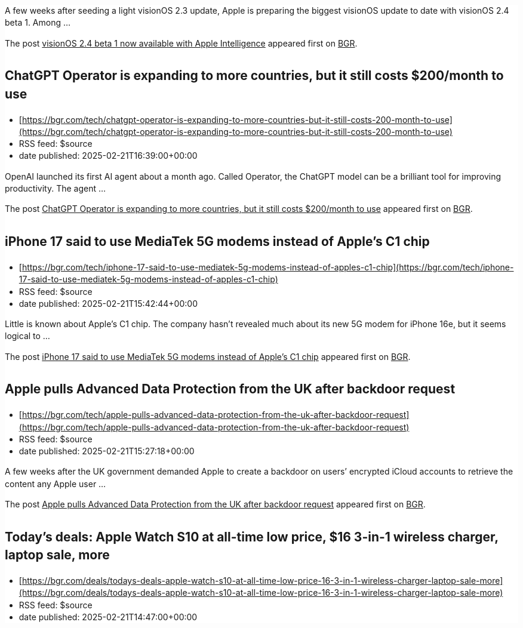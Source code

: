 <p>A few weeks after seeding a light visionOS 2.3 update, Apple is preparing the biggest visionOS update to date with visionOS 2.4 beta 1. Among &#8230;</p>
<p>The post <a href="https://bgr.com/tech/visionos-2-4-beta-1-now-available-with-apple-intelligence/">visionOS 2.4 beta 1 now available with Apple Intelligence</a> appeared first on <a href="https://bgr.com">BGR</a>.</p>

## ChatGPT Operator is expanding to more countries, but it still costs $200/month to use
 - [https://bgr.com/tech/chatgpt-operator-is-expanding-to-more-countries-but-it-still-costs-200-month-to-use](https://bgr.com/tech/chatgpt-operator-is-expanding-to-more-countries-but-it-still-costs-200-month-to-use)
 - RSS feed: $source
 - date published: 2025-02-21T16:39:00+00:00

<p>OpenAI launched its first AI agent about a month ago. Called Operator, the ChatGPT model can be a brilliant tool for improving productivity. The agent &#8230;</p>
<p>The post <a href="https://bgr.com/tech/chatgpt-operator-is-expanding-to-more-countries-but-it-still-costs-200-month-to-use/">ChatGPT Operator is expanding to more countries, but it still costs $200/month to use</a> appeared first on <a href="https://bgr.com">BGR</a>.</p>

## iPhone 17 said to use MediaTek 5G modems instead of Apple’s C1 chip
 - [https://bgr.com/tech/iphone-17-said-to-use-mediatek-5g-modems-instead-of-apples-c1-chip](https://bgr.com/tech/iphone-17-said-to-use-mediatek-5g-modems-instead-of-apples-c1-chip)
 - RSS feed: $source
 - date published: 2025-02-21T15:42:44+00:00

<p>Little is known about Apple&#8217;s C1 chip. The company hasn&#8217;t revealed much about its new 5G modem for iPhone 16e, but it seems logical to &#8230;</p>
<p>The post <a href="https://bgr.com/tech/iphone-17-said-to-use-mediatek-5g-modems-instead-of-apples-c1-chip/">iPhone 17 said to use MediaTek 5G modems instead of Apple&#8217;s C1 chip</a> appeared first on <a href="https://bgr.com">BGR</a>.</p>

## Apple pulls Advanced Data Protection from the UK after backdoor request
 - [https://bgr.com/tech/apple-pulls-advanced-data-protection-from-the-uk-after-backdoor-request](https://bgr.com/tech/apple-pulls-advanced-data-protection-from-the-uk-after-backdoor-request)
 - RSS feed: $source
 - date published: 2025-02-21T15:27:18+00:00

<p>A few weeks after the UK government demanded Apple to create a backdoor on users&#8217; encrypted iCloud accounts to retrieve the content any Apple user &#8230;</p>
<p>The post <a href="https://bgr.com/tech/apple-pulls-advanced-data-protection-from-the-uk-after-backdoor-request/">Apple pulls Advanced Data Protection from the UK after backdoor request</a> appeared first on <a href="https://bgr.com">BGR</a>.</p>

## Today’s deals: Apple Watch S10 at all-time low price, $16 3-in-1 wireless charger, laptop sale, more
 - [https://bgr.com/deals/todays-deals-apple-watch-s10-at-all-time-low-price-16-3-in-1-wireless-charger-laptop-sale-more](https://bgr.com/deals/todays-deals-apple-watch-s10-at-all-time-low-price-16-3-in-1-wireless-charger-laptop-sale-more)
 - RSS feed: $source
 - date published: 2025-02-21T14:47:00+00:00
